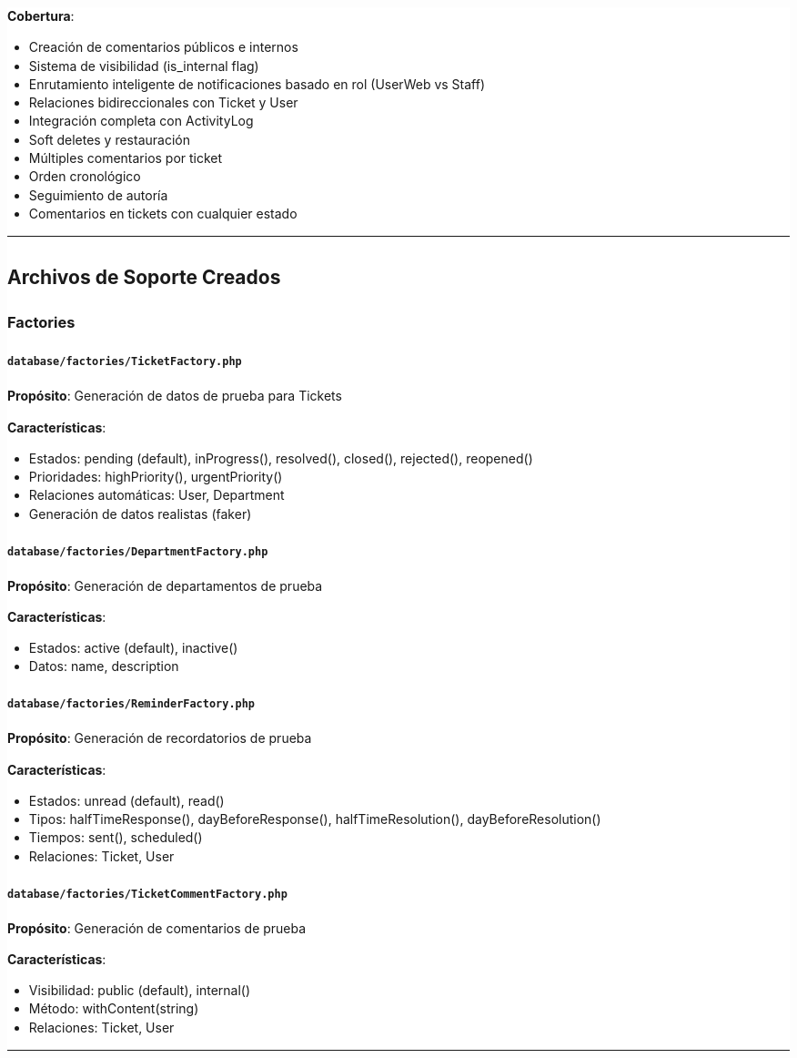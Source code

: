 **Cobertura**:
- Creación de comentarios públicos e internos
- Sistema de visibilidad (is_internal flag)
- Enrutamiento inteligente de notificaciones basado en rol (UserWeb vs Staff)
- Relaciones bidireccionales con Ticket y User
- Integración completa con ActivityLog
- Soft deletes y restauración
- Múltiples comentarios por ticket
- Orden cronológico
- Seguimiento de autoría
- Comentarios en tickets con cualquier estado

---

## Archivos de Soporte Creados

### Factories

#### `database/factories/TicketFactory.php`
**Propósito**: Generación de datos de prueba para Tickets

**Características**:
- Estados: pending (default), inProgress(), resolved(), closed(), rejected(), reopened()
- Prioridades: highPriority(), urgentPriority()
- Relaciones automáticas: User, Department
- Generación de datos realistas (faker)

#### `database/factories/DepartmentFactory.php`
**Propósito**: Generación de departamentos de prueba

**Características**:
- Estados: active (default), inactive()
- Datos: name, description

#### `database/factories/ReminderFactory.php`
**Propósito**: Generación de recordatorios de prueba

**Características**:
- Estados: unread (default), read()
- Tipos: halfTimeResponse(), dayBeforeResponse(), halfTimeResolution(), dayBeforeResolution()
- Tiempos: sent(), scheduled()
- Relaciones: Ticket, User

#### `database/factories/TicketCommentFactory.php`
**Propósito**: Generación de comentarios de prueba

**Características**:
- Visibilidad: public (default), internal()
- Método: withContent(string)
- Relaciones: Ticket, User

---
